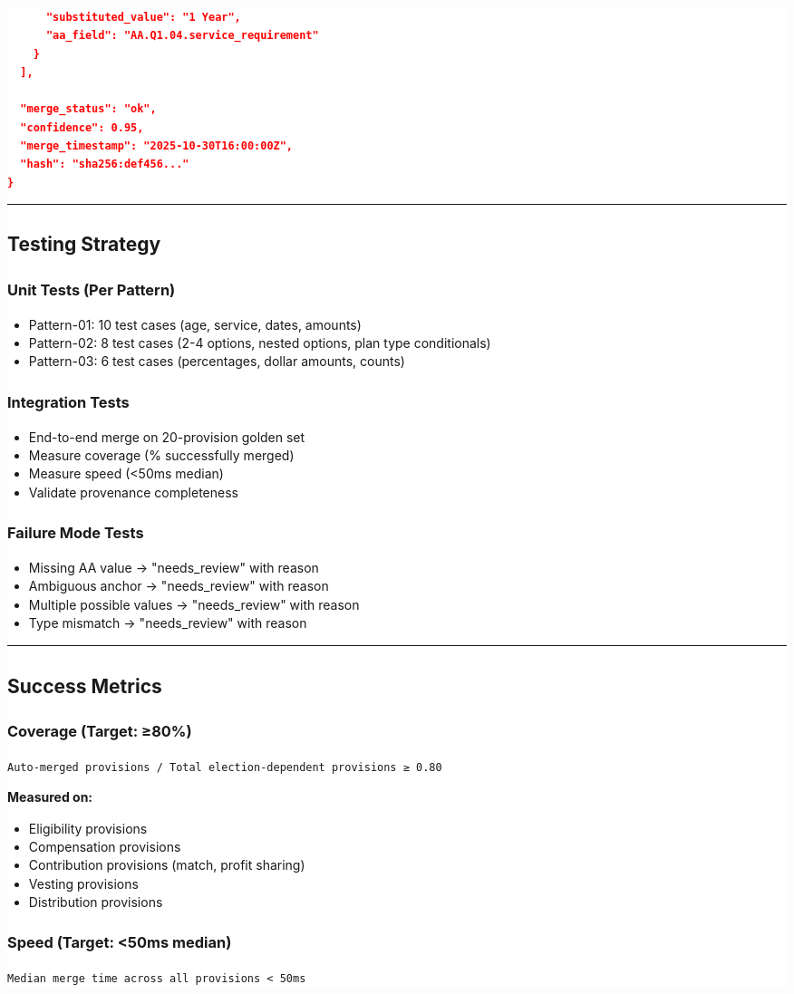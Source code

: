 ```json
      "substituted_value": "1 Year",
      "aa_field": "AA.Q1.04.service_requirement"
    }
  ],

  "merge_status": "ok",
  "confidence": 0.95,
  "merge_timestamp": "2025-10-30T16:00:00Z",
  "hash": "sha256:def456..."
}
```

---

## Testing Strategy

### Unit Tests (Per Pattern)
- Pattern-01: 10 test cases (age, service, dates, amounts)
- Pattern-02: 8 test cases (2-4 options, nested options, plan type conditionals)
- Pattern-03: 6 test cases (percentages, dollar amounts, counts)

### Integration Tests
- End-to-end merge on 20-provision golden set
- Measure coverage (% successfully merged)
- Measure speed (<50ms median)
- Validate provenance completeness

### Failure Mode Tests
- Missing AA value → "needs_review" with reason
- Ambiguous anchor → "needs_review" with reason
- Multiple possible values → "needs_review" with reason
- Type mismatch → "needs_review" with reason

---

## Success Metrics

### Coverage (Target: ≥80%)
```
Auto-merged provisions / Total election-dependent provisions ≥ 0.80
```

**Measured on:**
- Eligibility provisions
- Compensation provisions
- Contribution provisions (match, profit sharing)
- Vesting provisions
- Distribution provisions

### Speed (Target: <50ms median)
```
Median merge time across all provisions < 50ms
```
